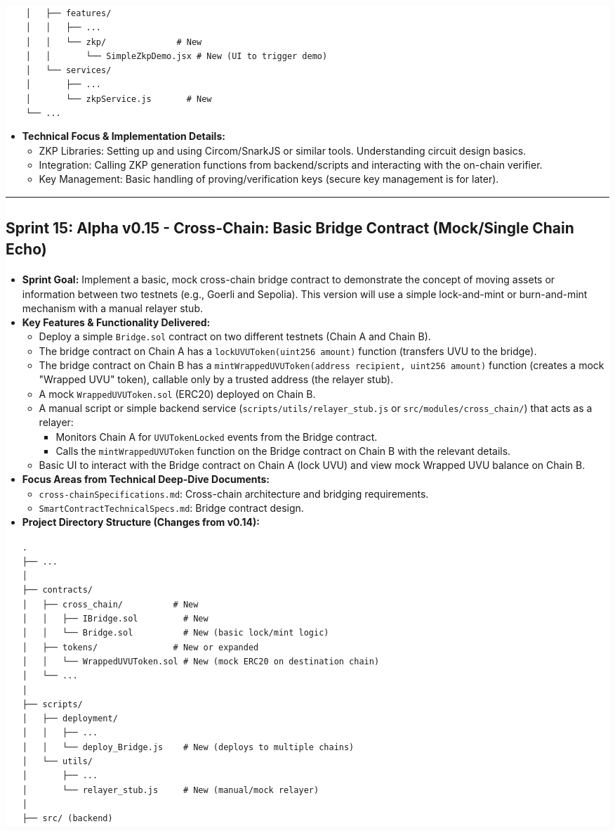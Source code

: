   ```
      │   ├── features/
      │   │   ├── ...
      │   │   └── zkp/              # New
      │   │       └── SimpleZkpDemo.jsx # New (UI to trigger demo)
      │   └── services/
      │       ├── ...
      │       └── zkpService.js       # New
      └── ...
  ```
- **Technical Focus & Implementation Details:**
  - ZKP Libraries: Setting up and using Circom/SnarkJS or similar tools. Understanding circuit design basics.
  - Integration: Calling ZKP generation functions from backend/scripts and interacting with the on-chain verifier.
  - Key Management: Basic handling of proving/verification keys (secure key management is for later).

---

## Sprint 15: Alpha v0.15 - Cross-Chain: Basic Bridge Contract (Mock/Single Chain Echo)

- **Sprint Goal:** Implement a basic, mock cross-chain bridge contract to demonstrate the concept of moving assets or information between two testnets (e.g., Goerli and Sepolia). This version will use a simple lock-and-mint or burn-and-mint mechanism with a manual relayer stub.
- **Key Features & Functionality Delivered:**
  - Deploy a simple `Bridge.sol` contract on two different testnets (Chain A and Chain B).
  - The bridge contract on Chain A has a `lockUVUToken(uint256 amount)` function (transfers UVU to the bridge).
  - The bridge contract on Chain B has a `mintWrappedUVUToken(address recipient, uint256 amount)` function (creates a mock "Wrapped UVU" token), callable only by a trusted address (the relayer stub).
  - A mock `WrappedUVUToken.sol` (ERC20) deployed on Chain B.
  - A manual script or simple backend service (`scripts/utils/relayer_stub.js` or `src/modules/cross_chain/`) that acts as a relayer:
    - Monitors Chain A for `UVUTokenLocked` events from the Bridge contract.
    - Calls the `mintWrappedUVUToken` function on the Bridge contract on Chain B with the relevant details.
  - Basic UI to interact with the Bridge contract on Chain A (lock UVU) and view mock Wrapped UVU balance on Chain B.
- **Focus Areas from Technical Deep-Dive Documents:**
  - `cross-chainSpecifications.md`: Cross-chain architecture and bridging requirements.
  - `SmartContractTechnicalSpecs.md`: Bridge contract design.
- **Project Directory Structure (Changes from v0.14):**
  ```
  .
  ├── ...
  │
  ├── contracts/
  │   ├── cross_chain/          # New
  │   │   ├── IBridge.sol         # New
  │   │   └── Bridge.sol          # New (basic lock/mint logic)
  │   ├── tokens/               # New or expanded
  │   │   └── WrappedUVUToken.sol # New (mock ERC20 on destination chain)
  │   └── ...
  │
  ├── scripts/
  │   ├── deployment/
  │   │   ├── ...
  │   │   └── deploy_Bridge.js    # New (deploys to multiple chains)
  │   └── utils/
  │       ├── ...
  │       └── relayer_stub.js     # New (manual/mock relayer)
  │
  ├── src/ (backend)
  ```